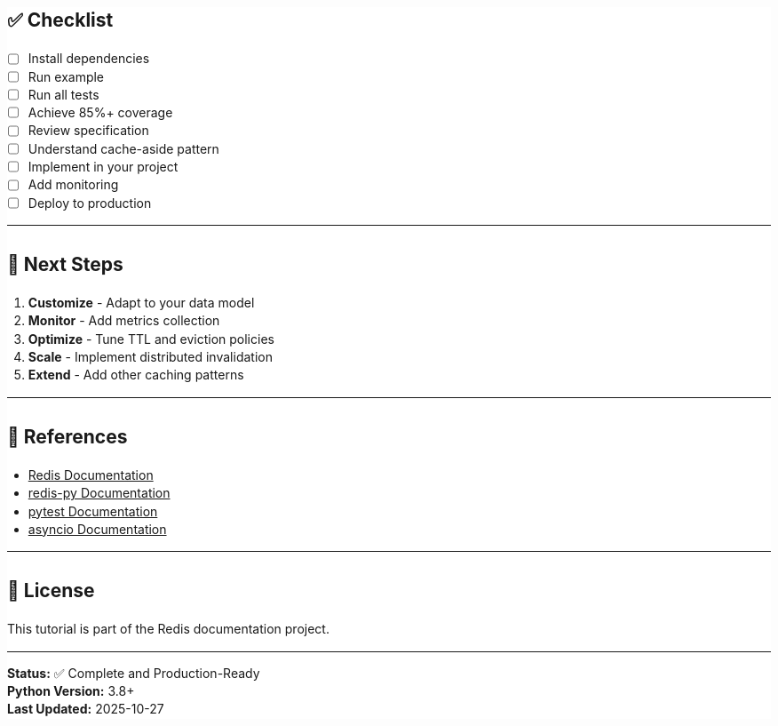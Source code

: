 
## ✅ Checklist

- [ ] Install dependencies
- [ ] Run example
- [ ] Run all tests
- [ ] Achieve 85%+ coverage
- [ ] Review specification
- [ ] Understand cache-aside pattern
- [ ] Implement in your project
- [ ] Add monitoring
- [ ] Deploy to production

---

## 🚀 Next Steps

1. **Customize** - Adapt to your data model
2. **Monitor** - Add metrics collection
3. **Optimize** - Tune TTL and eviction policies
4. **Scale** - Implement distributed invalidation
5. **Extend** - Add other caching patterns

---

## 📖 References

- [Redis Documentation](https://redis.io/docs/)
- [redis-py Documentation](https://redis-py.readthedocs.io/)
- [pytest Documentation](https://docs.pytest.org/)
- [asyncio Documentation](https://docs.python.org/3/library/asyncio.html)

---

## 📝 License

This tutorial is part of the Redis documentation project.

---

**Status:** ✅ Complete and Production-Ready  
**Python Version:** 3.8+  
**Last Updated:** 2025-10-27


